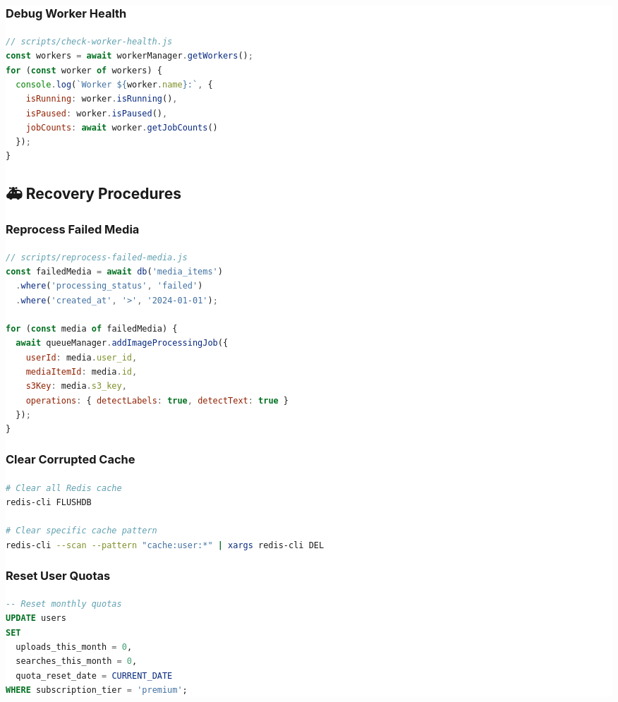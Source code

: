 ### Debug Worker Health
```javascript
// scripts/check-worker-health.js
const workers = await workerManager.getWorkers();
for (const worker of workers) {
  console.log(`Worker ${worker.name}:`, {
    isRunning: worker.isRunning(),
    isPaused: worker.isPaused(),
    jobCounts: await worker.getJobCounts()
  });
}
```

## 🚑 Recovery Procedures

### Reprocess Failed Media
```javascript
// scripts/reprocess-failed-media.js
const failedMedia = await db('media_items')
  .where('processing_status', 'failed')
  .where('created_at', '>', '2024-01-01');

for (const media of failedMedia) {
  await queueManager.addImageProcessingJob({
    userId: media.user_id,
    mediaItemId: media.id,
    s3Key: media.s3_key,
    operations: { detectLabels: true, detectText: true }
  });
}
```

### Clear Corrupted Cache
```bash
# Clear all Redis cache
redis-cli FLUSHDB

# Clear specific cache pattern
redis-cli --scan --pattern "cache:user:*" | xargs redis-cli DEL
```

### Reset User Quotas
```sql
-- Reset monthly quotas
UPDATE users 
SET 
  uploads_this_month = 0,
  searches_this_month = 0,
  quota_reset_date = CURRENT_DATE
WHERE subscription_tier = 'premium';
```
